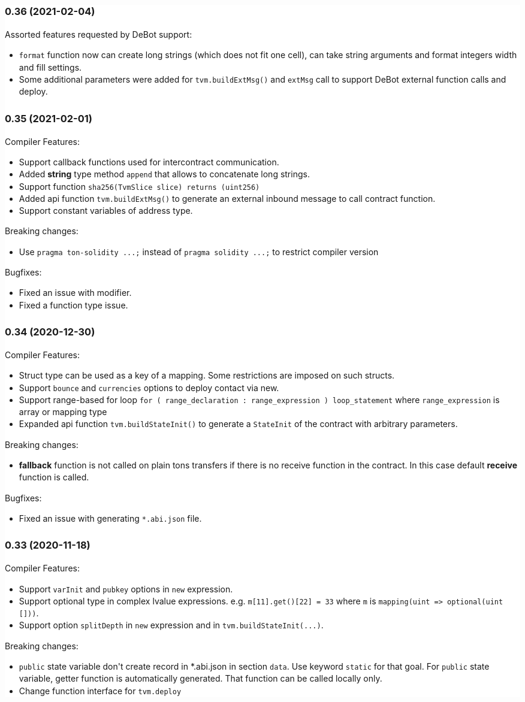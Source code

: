 ### 0.36 (2021-02-04)

Assorted features requested by DeBot support:
 * `format` function now can create long strings (which does not fit one cell), can take string arguments and format integers width and fill settings.
 * Some additional parameters were added for `tvm.buildExtMsg()` and `extMsg` call to support DeBot external function calls and deploy.

### 0.35 (2021-02-01)

Compiler Features:
 * Support callback functions used for intercontract communication.
 * Added **string** type method `append` that allows to concatenate long strings.
 * Support function `sha256(TvmSlice slice) returns (uint256)`
 * Added api function `tvm.buildExtMsg()` to generate an external inbound message to call contract function.
 * Support constant variables of address type.

Breaking changes:
 * Use `pragma ton-solidity ...;` instead of `pragma solidity ...;` to restrict compiler version

Bugfixes:
 * Fixed an issue with modifier.
 * Fixed a function type issue.

### 0.34 (2020-12-30)

Compiler Features:
 * Struct type can be used as a key of a mapping. Some restrictions are imposed on such structs.
 * Support `bounce` and `currencies` options to deploy contact via new.
 * Support range-based for loop `for ( range_declaration : range_expression ) loop_statement` where `range_expression` is array or mapping type
 * Expanded api function `tvm.buildStateInit()` to generate a `StateInit` of the contract with arbitrary parameters.

Breaking changes:
* **fallback** function is not called on plain tons transfers if there is no receive function in the contract. In this case default **receive** function is called.

Bugfixes:
 * Fixed an issue with generating `*.abi.json` file.

### 0.33 (2020-11-18)

Compiler Features:
 * Support `varInit` and `pubkey` options in `new` expression.
 * Support optional type in complex lvalue expressions. e.g. `m[11].get()[22] = 33` where `m` is `mapping(uint => optional(uint[]))`.
* Support option `splitDepth` in `new` expression and in `tvm.buildStateInit(...)`.

Breaking changes:
 * `public` state variable don't create record in *.abi.json in section `data`. Use keyword `static` for that goal. For `public` state variable, getter function is automatically generated. That function can be called locally only.
* Change function interface for `tvm.deploy`
